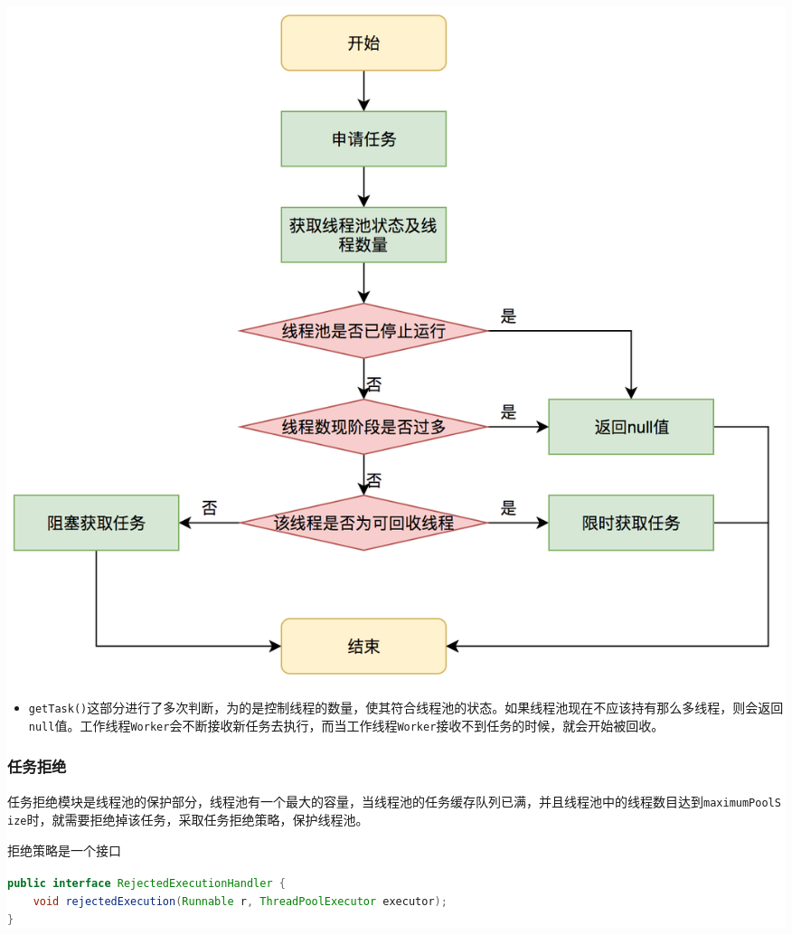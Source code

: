 ![从阻塞队列中获取任务策略getTask()流程](../assets/从阻塞队列中获取任务策略getTask()流程.png)

- `getTask()`这部分进行了多次判断，为的是控制线程的数量，使其符合线程池的状态。如果线程池现在不应该持有那么多线程，则会返回`null`值。工作线程`Worker`会不断接收新任务去执行，而当工作线程`Worker`接收不到任务的时候，就会开始被回收。

### 任务拒绝

任务拒绝模块是线程池的保护部分，线程池有一个最大的容量，当线程池的任务缓存队列已满，并且线程池中的线程数目达到`maximumPoolSize`时，就需要拒绝掉该任务，采取任务拒绝策略，保护线程池。

拒绝策略是一个接口
```java
public interface RejectedExecutionHandler {
    void rejectedExecution(Runnable r, ThreadPoolExecutor executor);
}
```
